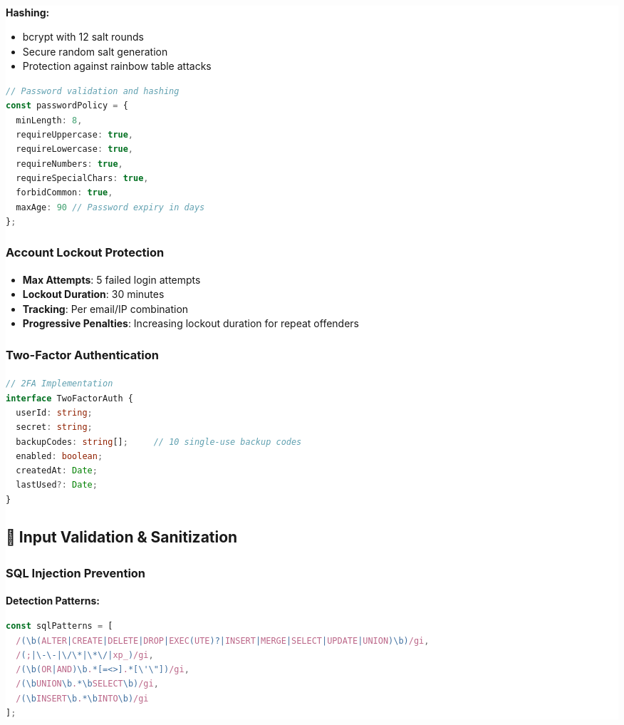 **Hashing:**
- bcrypt with 12 salt rounds
- Secure random salt generation
- Protection against rainbow table attacks

```typescript
// Password validation and hashing
const passwordPolicy = {
  minLength: 8,
  requireUppercase: true,
  requireLowercase: true,
  requireNumbers: true,
  requireSpecialChars: true,
  forbidCommon: true,
  maxAge: 90 // Password expiry in days
};
```

### Account Lockout Protection

- **Max Attempts**: 5 failed login attempts
- **Lockout Duration**: 30 minutes
- **Tracking**: Per email/IP combination
- **Progressive Penalties**: Increasing lockout duration for repeat offenders

### Two-Factor Authentication

```typescript
// 2FA Implementation
interface TwoFactorAuth {
  userId: string;
  secret: string;
  backupCodes: string[];     // 10 single-use backup codes
  enabled: boolean;
  createdAt: Date;
  lastUsed?: Date;
}
```

## 🚫 Input Validation & Sanitization

### SQL Injection Prevention

**Detection Patterns:**
```typescript
const sqlPatterns = [
  /(\b(ALTER|CREATE|DELETE|DROP|EXEC(UTE)?|INSERT|MERGE|SELECT|UPDATE|UNION)\b)/gi,
  /(;|\-\-|\/\*|\*\/|xp_)/gi,
  /(\b(OR|AND)\b.*[=<>].*[\'\"])/gi,
  /(\bUNION\b.*\bSELECT\b)/gi,
  /(\bINSERT\b.*\bINTO\b)/gi
];
```
